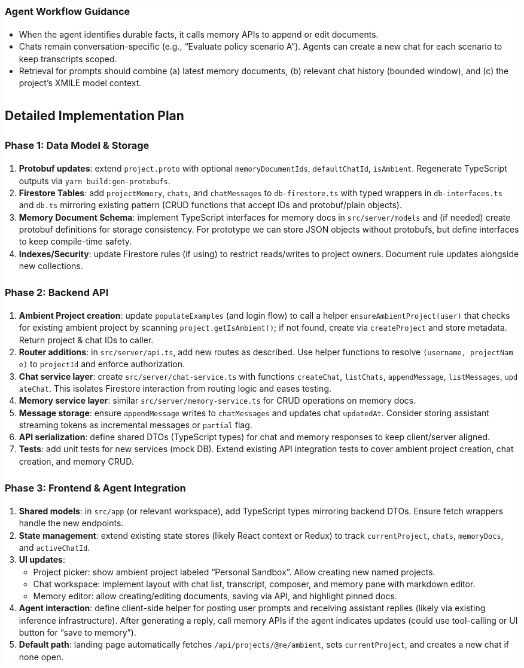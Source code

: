 ### Agent Workflow Guidance
- When the agent identifies durable facts, it calls memory APIs to append or edit documents.
- Chats remain conversation-specific (e.g., “Evaluate policy scenario A”). Agents can create a new chat for each scenario to keep transcripts scoped.
- Retrieval for prompts should combine (a) latest memory documents, (b) relevant chat history (bounded window), and (c) the project’s XMILE model context.

## Detailed Implementation Plan

### Phase 1: Data Model & Storage
1. **Protobuf updates**: extend `project.proto` with optional `memoryDocumentIds`, `defaultChatId`, `isAmbient`. Regenerate TypeScript outputs via `yarn build:gen-protobufs`.
2. **Firestore Tables**: add `projectMemory`, `chats`, and `chatMessages` to `db-firestore.ts` with typed wrappers in `db-interfaces.ts` and `db.ts` mirroring existing pattern (CRUD functions that accept IDs and protobuf/plain objects).
3. **Memory Document Schema**: implement TypeScript interfaces for memory docs in `src/server/models` and (if needed) create protobuf definitions for storage consistency. For prototype we can store JSON objects without protobufs, but define interfaces to keep compile-time safety.
4. **Indexes/Security**: update Firestore rules (if using) to restrict reads/writes to project owners. Document rule updates alongside new collections.

### Phase 2: Backend API
1. **Ambient Project creation**: update `populateExamples` (and login flow) to call a helper `ensureAmbientProject(user)` that checks for existing ambient project by scanning `project.getIsAmbient()`; if not found, create via `createProject` and store metadata. Return project & chat IDs to caller.
2. **Router additions**: in `src/server/api.ts`, add new routes as described. Use helper functions to resolve `(username, projectName)` to `projectId` and enforce authorization.
3. **Chat service layer**: create `src/server/chat-service.ts` with functions `createChat`, `listChats`, `appendMessage`, `listMessages`, `updateChat`. This isolates Firestore interaction from routing logic and eases testing.
4. **Memory service layer**: similar `src/server/memory-service.ts` for CRUD operations on memory docs.
5. **Message storage**: ensure `appendMessage` writes to `chatMessages` and updates chat `updatedAt`. Consider storing assistant streaming tokens as incremental messages or `partial` flag.
6. **API serialization**: define shared DTOs (TypeScript types) for chat and memory responses to keep client/server aligned.
7. **Tests**: add unit tests for new services (mock DB). Extend existing API integration tests to cover ambient project creation, chat creation, and memory CRUD.

### Phase 3: Frontend & Agent Integration
1. **Shared models**: in `src/app` (or relevant workspace), add TypeScript types mirroring backend DTOs. Ensure fetch wrappers handle the new endpoints.
2. **State management**: extend existing state stores (likely React context or Redux) to track `currentProject`, `chats`, `memoryDocs`, and `activeChatId`.
3. **UI updates**:
   - Project picker: show ambient project labeled “Personal Sandbox”. Allow creating new named projects.
   - Chat workspace: implement layout with chat list, transcript, composer, and memory pane with markdown editor.
   - Memory editor: allow creating/editing documents, saving via API, and highlight pinned docs.
4. **Agent interaction**: define client-side helper for posting user prompts and receiving assistant replies (likely via existing inference infrastructure). After generating a reply, call memory APIs if the agent indicates updates (could use tool-calling or UI button for “save to memory”).
5. **Default path**: landing page automatically fetches `/api/projects/@me/ambient`, sets `currentProject`, and creates a new chat if none open.
